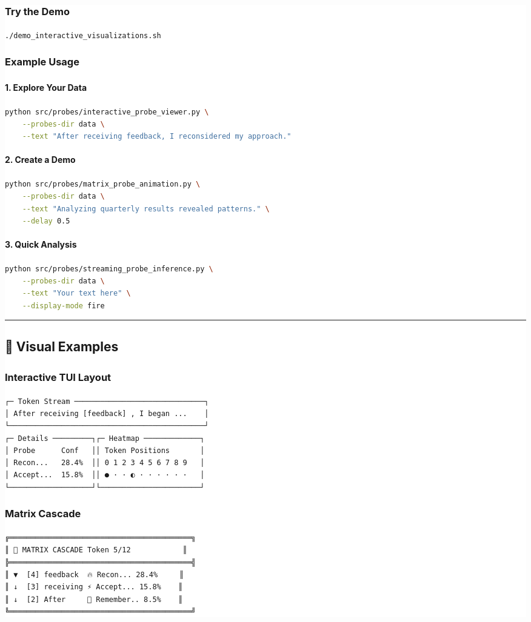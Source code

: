 ### Try the Demo
```bash
./demo_interactive_visualizations.sh
```

### Example Usage

#### 1. Explore Your Data
```bash
python src/probes/interactive_probe_viewer.py \
    --probes-dir data \
    --text "After receiving feedback, I reconsidered my approach."
```

#### 2. Create a Demo
```bash
python src/probes/matrix_probe_animation.py \
    --probes-dir data \
    --text "Analyzing quarterly results revealed patterns." \
    --delay 0.5
```

#### 3. Quick Analysis
```bash
python src/probes/streaming_probe_inference.py \
    --probes-dir data \
    --text "Your text here" \
    --display-mode fire
```

---

## 🎨 Visual Examples

### Interactive TUI Layout
```
┌─ Token Stream ──────────────────────────────┐
│ After receiving [feedback] , I began ...    │
└─────────────────────────────────────────────┘
┌─ Details ─────────┐┌─ Heatmap ─────────────┐
│ Probe      Conf   ││ Token Positions       │
│ Recon...   28.4%  ││ 0 1 2 3 4 5 6 7 8 9   │
│ Accept...  15.8%  ││ ● · · ◐ · · · · · ·   │
└───────────────────┘└───────────────────────┘
```

### Matrix Cascade
```
╔══════════════════════════════════════════╗
║ 🌊 MATRIX CASCADE Token 5/12            ║
╠══════════════════════════════════════════╣
║ ▼  [4] feedback  🔥 Recon... 28.4%     ║
║ ↓  [3] receiving ⚡ Accept... 15.8%    ║
║ ↓  [2] After     💫 Remember.. 8.5%    ║
╚══════════════════════════════════════════╝
```
